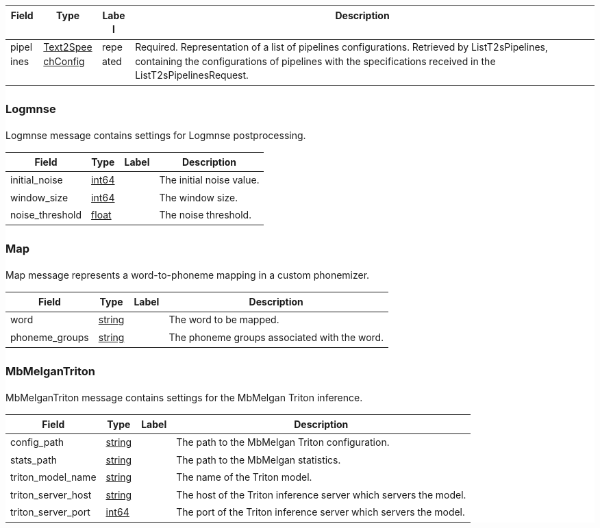 
| Field | Type | Label | Description |
| ----- | ---- | ----- | ----------- |
| pipelines | [Text2SpeechConfig](#ondewo.t2s.Text2SpeechConfig) | repeated | Required. Representation of a list of pipelines configurations. Retrieved by ListT2sPipelines, containing the configurations of pipelines with the specifications received in the ListT2sPipelinesRequest. |






<a name="ondewo.t2s.Logmnse"></a>

### Logmnse
Logmnse message contains settings for Logmnse postprocessing.


| Field | Type | Label | Description |
| ----- | ---- | ----- | ----------- |
| initial_noise | [int64](#int64) |  | The initial noise value. |
| window_size | [int64](#int64) |  | The window size. |
| noise_threshold | [float](#float) |  | The noise threshold. |






<a name="ondewo.t2s.Map"></a>

### Map
Map message represents a word-to-phoneme mapping in a custom phonemizer.


| Field | Type | Label | Description |
| ----- | ---- | ----- | ----------- |
| word | [string](#string) |  | The word to be mapped. |
| phoneme_groups | [string](#string) |  | The phoneme groups associated with the word. |






<a name="ondewo.t2s.MbMelganTriton"></a>

### MbMelganTriton
MbMelganTriton message contains settings for the MbMelgan Triton inference.


| Field | Type | Label | Description |
| ----- | ---- | ----- | ----------- |
| config_path | [string](#string) |  | The path to the MbMelgan Triton configuration. |
| stats_path | [string](#string) |  | The path to the MbMelgan statistics. |
| triton_model_name | [string](#string) |  | The name of the Triton model. |
| triton_server_host | [string](#string) |  | The host of the Triton inference server which servers the model. |
| triton_server_port | [int64](#int64) |  | The port of the Triton inference server which servers the model. |

